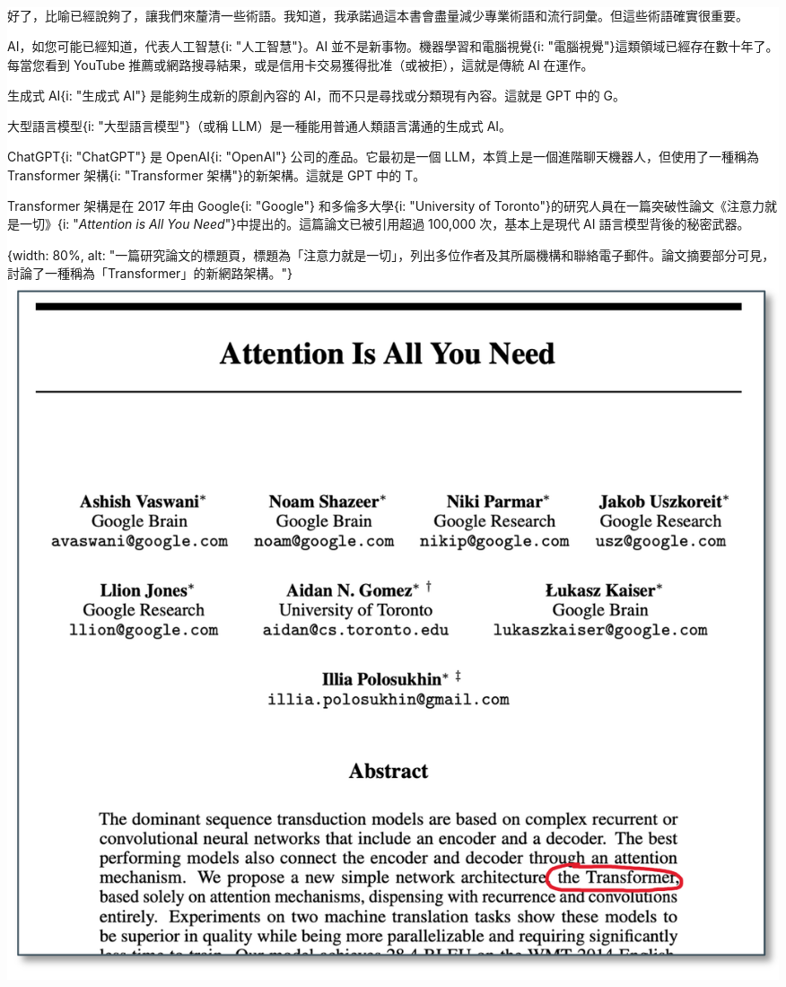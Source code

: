 好了，比喻已經說夠了，讓我們來釐清一些術語。我知道，我承諾過這本書會盡量減少專業術語和流行詞彙。但這些術語確實很重要。

AI，如您可能已經知道，代表人工智慧{i: "人工智慧"}。AI 並不是新事物。機器學習和電腦視覺{i: "電腦視覺"}這類領域已經存在數十年了。每當您看到 YouTube 推薦或網路搜尋結果，或是信用卡交易獲得批准（或被拒），這就是傳統 AI 在運作。

生成式 AI{i: "生成式 AI"} 是能夠生成新的原創內容的 AI，而不只是尋找或分類現有內容。這就是 GPT 中的 G。

大型語言模型{i: "大型語言模型"}（或稱 LLM）是一種能用普通人類語言溝通的生成式 AI。

ChatGPT{i: "ChatGPT"} 是 OpenAI{i: "OpenAI"} 公司的產品。它最初是一個 LLM，本質上是一個進階聊天機器人，但使用了一種稱為 Transformer 架構{i: "Transformer 架構"}的新架構。這就是 GPT 中的 T。

Transformer 架構是在 2017 年由 Google{i: "Google"} 和多倫多大學{i: "University of Toronto"}的研究人員在一篇突破性論文《注意力就是一切》{i: "*Attention is All You Need*"}中提出的。這篇論文已被引用超過 100,000 次，基本上是現代 AI 語言模型背後的秘密武器。

{width: 80%, alt: "一篇研究論文的標題頁，標題為「注意力就是一切」，列出多位作者及其所屬機構和聯絡電子郵件。論文摘要部分可見，討論了一種稱為「Transformer」的新網路架構。"}
![](resources/030-transformer.png)
